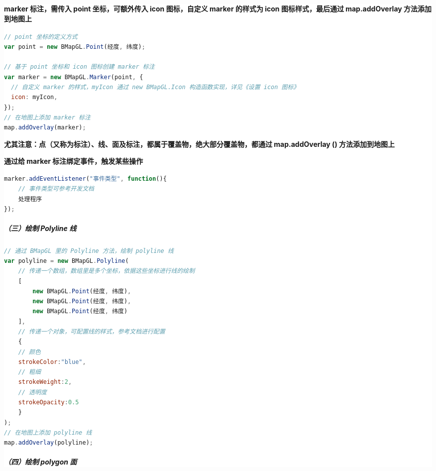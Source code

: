 **marker 标注，需传入 point 坐标，可额外传入 icon 图标，自定义 marker 的样式为 icon 图标样式，最后通过 map.addOverlay 方法添加到地图上**

```javascript
// point 坐标的定义方式
var point = new BMapGL.Point(经度, 纬度);

// 基于 point 坐标和 icon 图标创建 marker 标注
var marker = new BMapGL.Marker(point, {
  // 自定义 marker 的样式，myIcon 通过 new BMapGL.Icon 构造函数实现，详见《设置 icon 图标》
  icon: myIcon,
});
// 在地图上添加 marker 标注
map.addOverlay(marker);
```

**尤其注意：点（又称为标注）、线、面及标注，都属于覆盖物，绝大部分覆盖物，都通过 map.addOverlay () 方法添加到地图上**

**通过给 marker 标注绑定事件，触发某些操作**

```javascript
marker.addEventListener("事件类型", function(){
    // 事件类型可参考开发文档
    处理程序 
});
```



##### （三）绘制 Polyline 线

```JavaScript
// 通过 BMapGL 里的 Polyline 方法，绘制 polyline 线
var polyline = new BMapGL.Polyline(
    // 传递一个数组，数组里是多个坐标，依据这些坐标进行线的绘制
    [
		new BMapGL.Point(经度, 纬度),
		new BMapGL.Point(经度, 纬度),
		new BMapGL.Point(经度, 纬度)
	], 
    // 传递一个对象，可配置线的样式，参考文档进行配置
    {
    // 颜色
    strokeColor:"blue",
    // 粗细
    strokeWeight:2,
    // 透明度
    strokeOpacity:0.5
    }
);
// 在地图上添加 polyline 线
map.addOverlay(polyline);
```



##### （四）绘制 polygon 面
